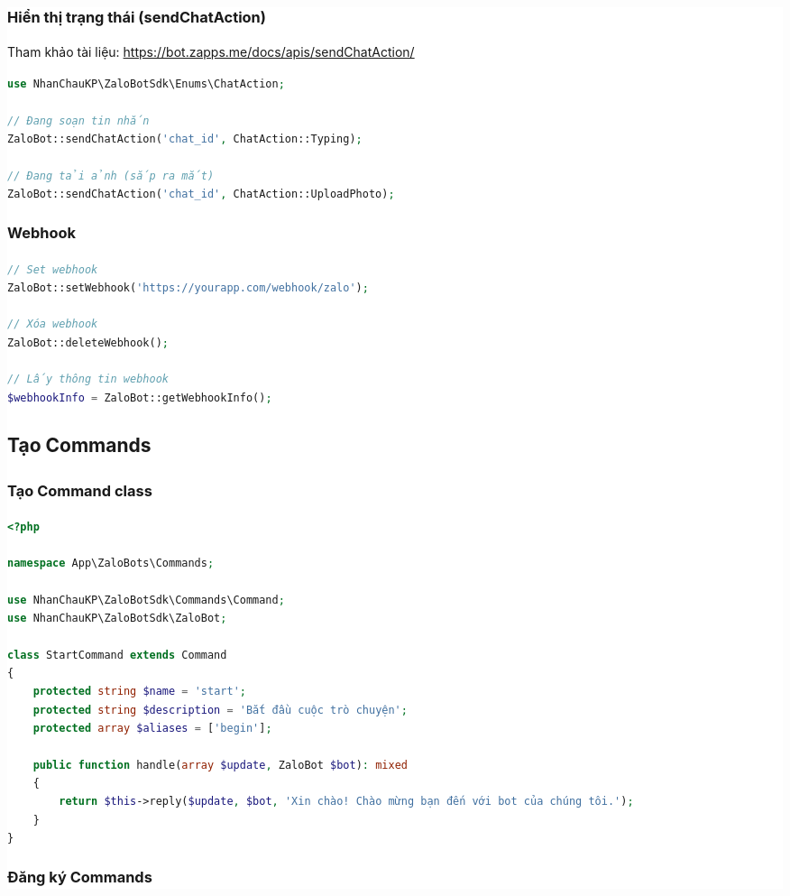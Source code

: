 ### Hiển thị trạng thái (sendChatAction)

Tham khảo tài liệu: https://bot.zapps.me/docs/apis/sendChatAction/

```php
use NhanChauKP\ZaloBotSdk\Enums\ChatAction;

// Đang soạn tin nhắn
ZaloBot::sendChatAction('chat_id', ChatAction::Typing);

// Đang tải ảnh (sắp ra mắt)
ZaloBot::sendChatAction('chat_id', ChatAction::UploadPhoto);
```

### Webhook

```php
// Set webhook
ZaloBot::setWebhook('https://yourapp.com/webhook/zalo');

// Xóa webhook
ZaloBot::deleteWebhook();

// Lấy thông tin webhook
$webhookInfo = ZaloBot::getWebhookInfo();
```

## Tạo Commands

### Tạo Command class

```php
<?php

namespace App\ZaloBots\Commands;

use NhanChauKP\ZaloBotSdk\Commands\Command;
use NhanChauKP\ZaloBotSdk\ZaloBot;

class StartCommand extends Command
{
    protected string $name = 'start';
    protected string $description = 'Bắt đầu cuộc trò chuyện';
    protected array $aliases = ['begin'];

    public function handle(array $update, ZaloBot $bot): mixed
    {
        return $this->reply($update, $bot, 'Xin chào! Chào mừng bạn đến với bot của chúng tôi.');
    }
}
```

### Đăng ký Commands
